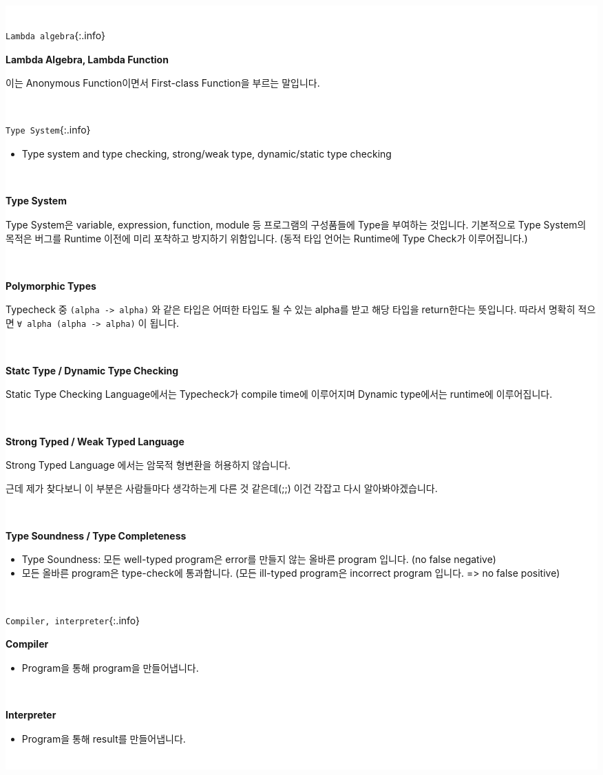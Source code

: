 <br>

`Lambda algebra`{:.info}

**Lambda Algebra, Lambda Function**

이는 Anonymous Function이면서 First-class Function을 부르는 말입니다.

<br>

`Type System`{:.info}

- Type system and type checking, strong/weak type, dynamic/static type checking

<br>

**Type System**

Type System은 variable, expression, function, module 등 프로그램의 구성품들에 Type을 부여하는 것입니다.
기본적으로 Type System의 목적은 버그를 Runtime 이전에 미리 포착하고 방지하기 위함입니다. (동적 타입 언어는 Runtime에 Type Check가 이루어집니다.)

<br>

**Polymorphic Types**

Typecheck 중 `(alpha -> alpha)` 와 같은 타입은 어떠한 타입도 될 수 있는 alpha를 받고 해당 타입을 return한다는 뜻입니다.
따라서 명확히 적으면 `∀ alpha (alpha -> alpha)` 이 됩니다.

<br>

**Statc Type / Dynamic Type Checking**

Static Type Checking Language에서는 Typecheck가 compile time에 이루어지며 Dynamic type에서는 runtime에 이루어집니다.

<br>

**Strong Typed / Weak Typed Language**

Strong Typed Language 에서는 암묵적 형변환을 허용하지 않습니다.

근데 제가 찾다보니 이 부분은 사람들마다 생각하는게 다른 것 같은데(;;) 이건 각잡고 다시 알아봐야겠습니다.

<br>

**Type Soundness / Type Completeness**

- Type Soundness: 모든 well-typed program은 error를 만들지 않는 올바른 program 입니다. (no false negative)
- 모든 올바른 program은 type-check에 통과합니다. (모든 ill-typed program은 incorrect program 입니다. => no false positive)

<br>

`Compiler, interpreter`{:.info}

**Compiler**

- Program을 통해 program을 만들어냅니다.

<br>

**Interpreter**

- Program을 통해 result를 만들어냅니다.

<br>
